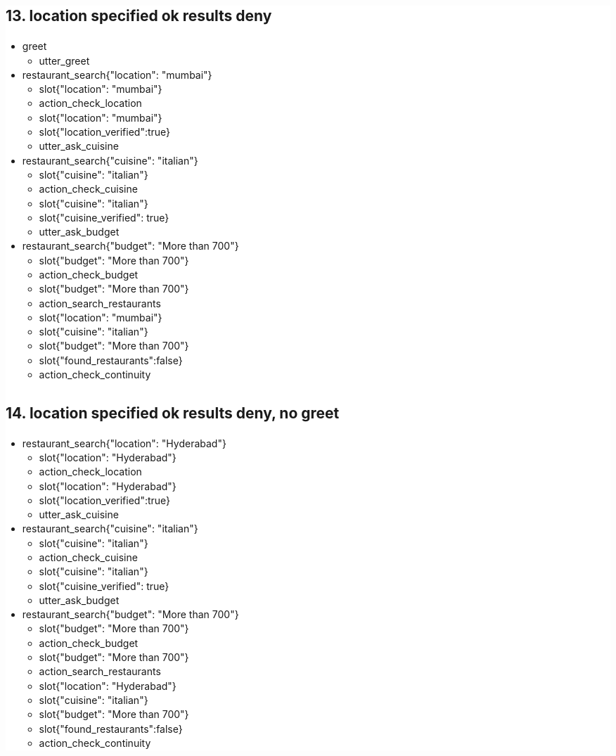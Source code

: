 ## 13. location specified ok results deny
* greet
    - utter_greet
* restaurant_search{"location": "mumbai"}
    - slot{"location": "mumbai"}
    - action_check_location
    - slot{"location": "mumbai"}
    - slot{"location_verified":true}
    - utter_ask_cuisine
* restaurant_search{"cuisine": "italian"}
    - slot{"cuisine": "italian"}
    - action_check_cuisine
    - slot{"cuisine": "italian"}
    - slot{"cuisine_verified": true}
    - utter_ask_budget
* restaurant_search{"budget": "More than 700"}
    - slot{"budget":  "More than 700"}
    - action_check_budget
    - slot{"budget":  "More than 700"}
    - action_search_restaurants
    - slot{"location": "mumbai"}
    - slot{"cuisine": "italian"}
    - slot{"budget": "More than 700"}
    - slot{"found_restaurants":false}
    - action_check_continuity
    
## 14. location specified ok results deny, no greet
* restaurant_search{"location": "Hyderabad"}
    - slot{"location": "Hyderabad"}
    - action_check_location
    - slot{"location": "Hyderabad"}
    - slot{"location_verified":true}
    - utter_ask_cuisine
* restaurant_search{"cuisine": "italian"}
    - slot{"cuisine": "italian"}
    - action_check_cuisine
    - slot{"cuisine": "italian"}
    - slot{"cuisine_verified": true}
    - utter_ask_budget
* restaurant_search{"budget": "More than 700"}
    - slot{"budget":  "More than 700"}
    - action_check_budget
    - slot{"budget":  "More than 700"}
    - action_search_restaurants
    - slot{"location": "Hyderabad"}
    - slot{"cuisine": "italian"}
    - slot{"budget": "More than 700"}
    - slot{"found_restaurants":false}
    - action_check_continuity
